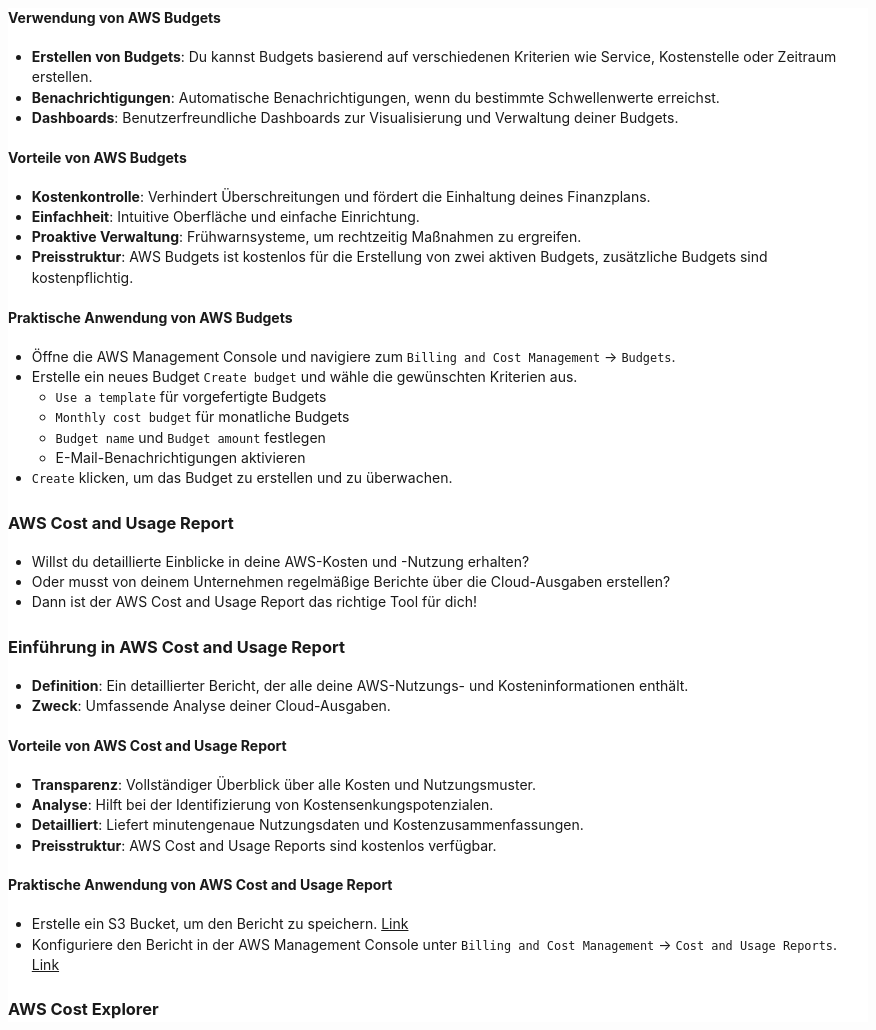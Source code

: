 #### Verwendung von AWS Budgets

- **Erstellen von Budgets**: Du kannst Budgets basierend auf verschiedenen Kriterien wie Service, Kostenstelle oder Zeitraum erstellen.
- **Benachrichtigungen**: Automatische Benachrichtigungen, wenn du bestimmte Schwellenwerte erreichst.
- **Dashboards**: Benutzerfreundliche Dashboards zur Visualisierung und Verwaltung deiner Budgets.

#### Vorteile von AWS Budgets

- **Kostenkontrolle**: Verhindert Überschreitungen und fördert die Einhaltung deines Finanzplans.
- **Einfachheit**: Intuitive Oberfläche und einfache Einrichtung.
- **Proaktive Verwaltung**: Frühwarnsysteme, um rechtzeitig Maßnahmen zu ergreifen.
- **Preisstruktur**: AWS Budgets ist kostenlos für die Erstellung von zwei aktiven Budgets, zusätzliche Budgets sind kostenpflichtig.

#### Praktische Anwendung von AWS Budgets

- Öffne die AWS Management Console und navigiere zum `Billing and Cost Management` -> `Budgets`.
- Erstelle ein neues Budget `Create budget` und wähle die gewünschten Kriterien aus.
  - `Use a template` für vorgefertigte Budgets
  - `Monthly cost budget` für monatliche Budgets
  - `Budget name` und `Budget amount` festlegen
  - E-Mail-Benachrichtigungen aktivieren
- `Create` klicken, um das Budget zu erstellen und zu überwachen.

### AWS Cost and Usage Report

- Willst du detaillierte Einblicke in deine AWS-Kosten und -Nutzung erhalten?
- Oder musst von deinem Unternehmen regelmäßige Berichte über die Cloud-Ausgaben erstellen?
- Dann ist der AWS Cost and Usage Report das richtige Tool für dich!

### Einführung in AWS Cost and Usage Report

- **Definition**: Ein detaillierter Bericht, der alle deine AWS-Nutzungs- und Kosteninformationen enthält.
- **Zweck**: Umfassende Analyse deiner Cloud-Ausgaben.

#### Vorteile von AWS Cost and Usage Report

- **Transparenz**: Vollständiger Überblick über alle Kosten und Nutzungsmuster.
- **Analyse**: Hilft bei der Identifizierung von Kostensenkungspotenzialen.
- **Detailliert**: Liefert minutengenaue Nutzungsdaten und Kostenzusammenfassungen.
- **Preisstruktur**: AWS Cost and Usage Reports sind kostenlos verfügbar.

#### Praktische Anwendung von AWS Cost and Usage Report

- Erstelle ein S3 Bucket, um den Bericht zu speichern. [Link](https://docs.aws.amazon.com/cur/latest/userguide/cur-s3.html)
- Konfiguriere den Bericht in der AWS Management Console unter `Billing and Cost Management` -> `Cost and Usage Reports`. [Link](https://docs.aws.amazon.com/cur/latest/userguide/cur-create.html)

### AWS Cost Explorer
